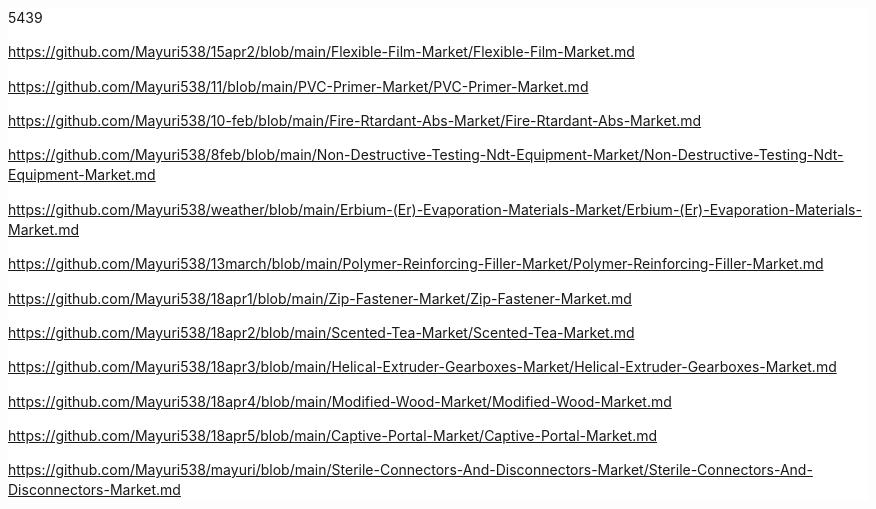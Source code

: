 5439</p><p><a href="https://github.com/Mayuri538/15apr2/blob/main/Flexible-Film-Market/Flexible-Film-Market.md">https://github.com/Mayuri538/15apr2/blob/main/Flexible-Film-Market/Flexible-Film-Market.md</a></p><p><a href="https://github.com/Mayuri538/11/blob/main/PVC-Primer-Market/PVC-Primer-Market.md">https://github.com/Mayuri538/11/blob/main/PVC-Primer-Market/PVC-Primer-Market.md</a></p><p><a href="https://github.com/Mayuri538/10-feb/blob/main/Fire-Rtardant-Abs-Market/Fire-Rtardant-Abs-Market.md">https://github.com/Mayuri538/10-feb/blob/main/Fire-Rtardant-Abs-Market/Fire-Rtardant-Abs-Market.md</a></p><p><a href="https://github.com/Mayuri538/8feb/blob/main/Non-Destructive-Testing-Ndt-Equipment-Market/Non-Destructive-Testing-Ndt-Equipment-Market.md">https://github.com/Mayuri538/8feb/blob/main/Non-Destructive-Testing-Ndt-Equipment-Market/Non-Destructive-Testing-Ndt-Equipment-Market.md</a></p><p><a href="https://github.com/Mayuri538/weather/blob/main/Erbium-(Er)-Evaporation-Materials-Market/Erbium-(Er)-Evaporation-Materials-Market.md">https://github.com/Mayuri538/weather/blob/main/Erbium-(Er)-Evaporation-Materials-Market/Erbium-(Er)-Evaporation-Materials-Market.md</a></p><p><a href="https://github.com/Mayuri538/13march/blob/main/Polymer-Reinforcing-Filler-Market/Polymer-Reinforcing-Filler-Market.md">https://github.com/Mayuri538/13march/blob/main/Polymer-Reinforcing-Filler-Market/Polymer-Reinforcing-Filler-Market.md</a></p><p><a href="https://github.com/Mayuri538/18apr1/blob/main/Zip-Fastener-Market/Zip-Fastener-Market.md">https://github.com/Mayuri538/18apr1/blob/main/Zip-Fastener-Market/Zip-Fastener-Market.md</a></p><p><a href="https://github.com/Mayuri538/18apr2/blob/main/Scented-Tea-Market/Scented-Tea-Market.md">https://github.com/Mayuri538/18apr2/blob/main/Scented-Tea-Market/Scented-Tea-Market.md</a></p><p><a href="https://github.com/Mayuri538/18apr3/blob/main/Helical-Extruder-Gearboxes-Market/Helical-Extruder-Gearboxes-Market.md">https://github.com/Mayuri538/18apr3/blob/main/Helical-Extruder-Gearboxes-Market/Helical-Extruder-Gearboxes-Market.md</a></p><p><a href="https://github.com/Mayuri538/18apr4/blob/main/Modified-Wood-Market/Modified-Wood-Market.md">https://github.com/Mayuri538/18apr4/blob/main/Modified-Wood-Market/Modified-Wood-Market.md</a></p><p><a href="https://github.com/Mayuri538/18apr5/blob/main/Captive-Portal-Market/Captive-Portal-Market.md">https://github.com/Mayuri538/18apr5/blob/main/Captive-Portal-Market/Captive-Portal-Market.md</a></p><p><a href="https://github.com/Mayuri538/mayuri/blob/main/Sterile-Connectors-And-Disconnectors-Market/Sterile-Connectors-And-Disconnectors-Market.md">https://github.com/Mayuri538/mayuri/blob/main/Sterile-Connectors-And-Disconnectors-Market/Sterile-Connectors-And-Disconnectors-Market.md</a></p>
